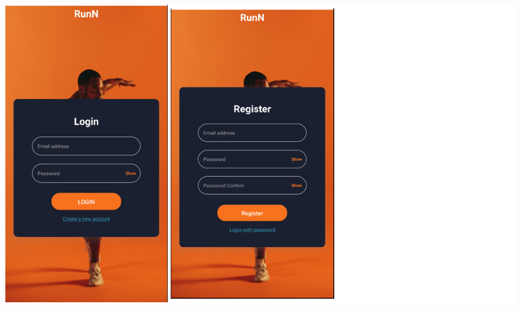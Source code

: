 <img src="assets/image/screenshots/dang_nhap.png" width="275" height="500"/> <img src="assets/image/screenshots/dang_ky.png" width="275" height="500"/>
